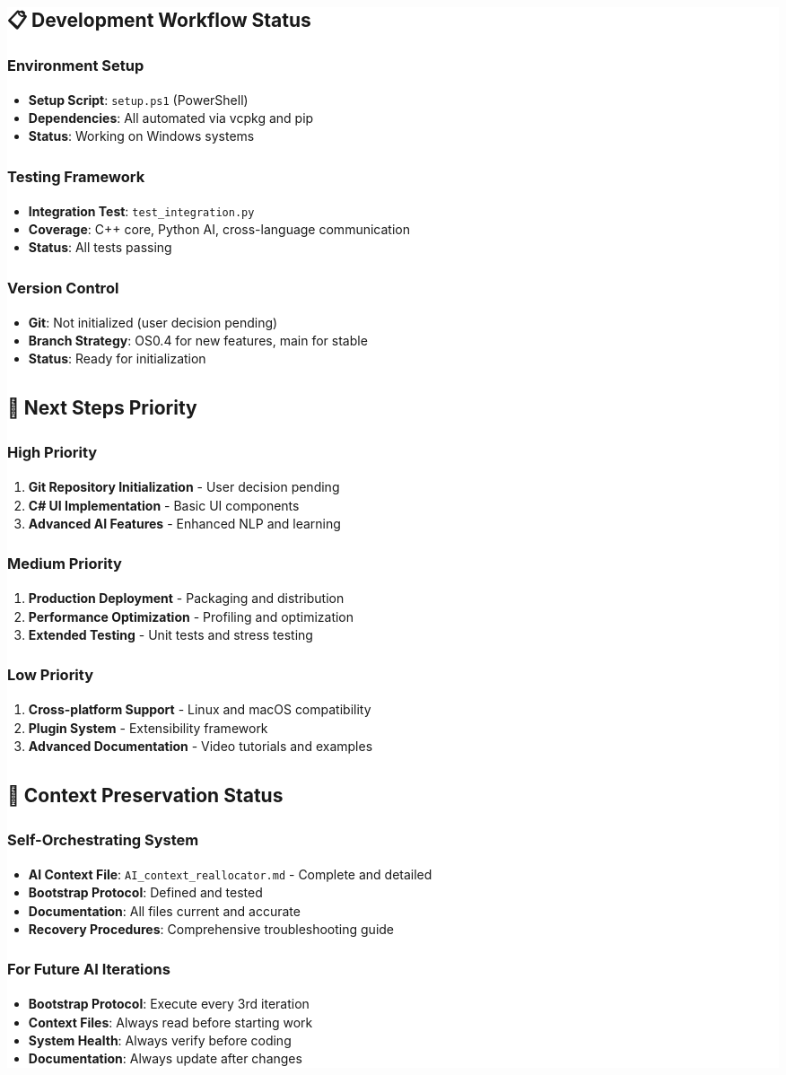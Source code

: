 ## 📋 **Development Workflow Status**

### **Environment Setup**
- **Setup Script**: `setup.ps1` (PowerShell)
- **Dependencies**: All automated via vcpkg and pip
- **Status**: Working on Windows systems

### **Testing Framework**
- **Integration Test**: `test_integration.py`
- **Coverage**: C++ core, Python AI, cross-language communication
- **Status**: All tests passing

### **Version Control**
- **Git**: Not initialized (user decision pending)
- **Branch Strategy**: OS0.4 for new features, main for stable
- **Status**: Ready for initialization

## 🎯 **Next Steps Priority**

### **High Priority**
1. **Git Repository Initialization** - User decision pending
2. **C# UI Implementation** - Basic UI components
3. **Advanced AI Features** - Enhanced NLP and learning

### **Medium Priority**
1. **Production Deployment** - Packaging and distribution
2. **Performance Optimization** - Profiling and optimization
3. **Extended Testing** - Unit tests and stress testing

### **Low Priority**
1. **Cross-platform Support** - Linux and macOS compatibility
2. **Plugin System** - Extensibility framework
3. **Advanced Documentation** - Video tutorials and examples

## 🔄 **Context Preservation Status**

### **Self-Orchestrating System**
- **AI Context File**: `AI_context_reallocator.md` - Complete and detailed
- **Bootstrap Protocol**: Defined and tested
- **Documentation**: All files current and accurate
- **Recovery Procedures**: Comprehensive troubleshooting guide

### **For Future AI Iterations**
- **Bootstrap Protocol**: Execute every 3rd iteration
- **Context Files**: Always read before starting work
- **System Health**: Always verify before coding
- **Documentation**: Always update after changes
